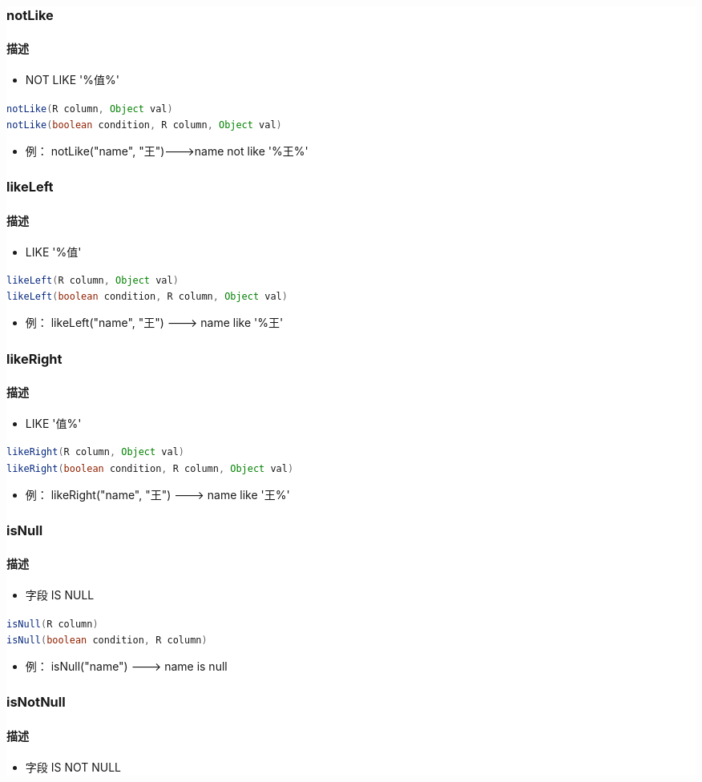 ### notLike

#### 描述

- NOT LIKE '%值%'

```java
notLike(R column, Object val)
notLike(boolean condition, R column, Object val)
```

- 例： notLike("name", "王")--->name not like '%王%'

### likeLeft

#### 描述

- LIKE '%值'

```java
likeLeft(R column, Object val)
likeLeft(boolean condition, R column, Object val)
```

- 例： likeLeft("name", "王")  --->  name like '%王'

### likeRight

#### 描述

- LIKE '值%'

```java
likeRight(R column, Object val)
likeRight(boolean condition, R column, Object val)
```

- 例： likeRight("name", "王")  --->  name like '王%'

### isNull

#### 描述

-  字段 IS NULL

```java
isNull(R column)
isNull(boolean condition, R column)
```

- 例： isNull("name")  --->  name is null

### isNotNull

#### 描述

- 字段 IS NOT NULL
